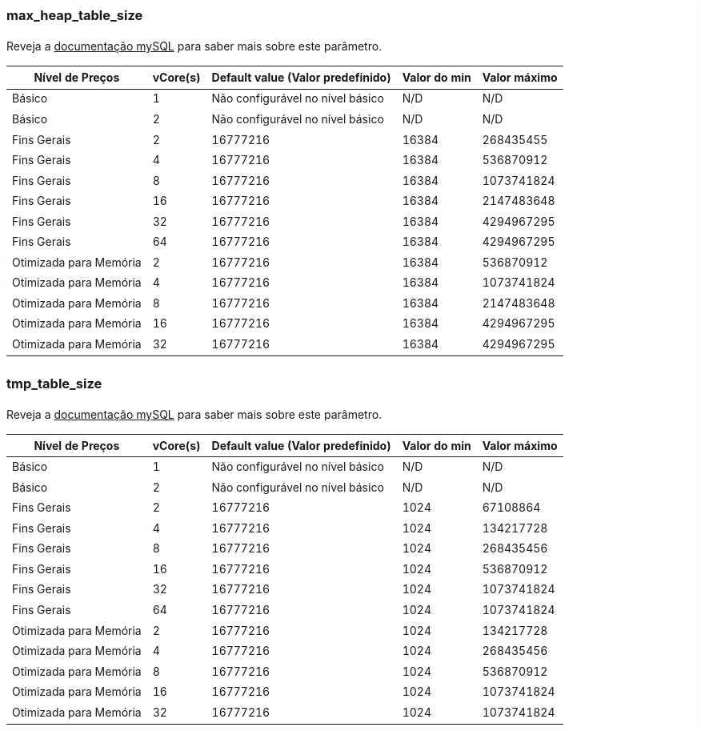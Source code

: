 ### <a name="max_heap_table_size"></a>max_heap_table_size

Reveja a [documentação mySQL](https://dev.mysql.com/doc/refman/5.7/en/server-system-variables.html#sysvar_max_heap_table_size) para saber mais sobre este parâmetro.

|**Nível de Preços**|**vCore(s)**|**Default value** (Valor predefinido)|**Valor do min**|**Valor máximo**|
|---|---|---|---|---|
|Básico|1|Não configurável no nível básico|N/D|N/D|
|Básico|2|Não configurável no nível básico|N/D|N/D|
|Fins Gerais|2|16777216|16384|268435455|
|Fins Gerais|4|16777216|16384|536870912|
|Fins Gerais|8|16777216|16384|1073741824|
|Fins Gerais|16|16777216|16384|2147483648|
|Fins Gerais|32|16777216|16384|4294967295|
|Fins Gerais|64|16777216|16384|4294967295|
|Otimizada para Memória|2|16777216|16384|536870912|
|Otimizada para Memória|4|16777216|16384|1073741824|
|Otimizada para Memória|8|16777216|16384|2147483648|
|Otimizada para Memória|16|16777216|16384|4294967295|
|Otimizada para Memória|32|16777216|16384|4294967295|

### <a name="tmp_table_size"></a>tmp_table_size

Reveja a [documentação mySQL](https://dev.mysql.com/doc/refman/5.7/en/server-system-variables.html#sysvar_tmp_table_size) para saber mais sobre este parâmetro.

|**Nível de Preços**|**vCore(s)**|**Default value** (Valor predefinido)|**Valor do min**|**Valor máximo**|
|---|---|---|---|---|
|Básico|1|Não configurável no nível básico|N/D|N/D|
|Básico|2|Não configurável no nível básico|N/D|N/D|
|Fins Gerais|2|16777216|1024|67108864|
|Fins Gerais|4|16777216|1024|134217728|
|Fins Gerais|8|16777216|1024|268435456|
|Fins Gerais|16|16777216|1024|536870912|
|Fins Gerais|32|16777216|1024|1073741824|
|Fins Gerais|64|16777216|1024|1073741824|
|Otimizada para Memória|2|16777216|1024|134217728|
|Otimizada para Memória|4|16777216|1024|268435456|
|Otimizada para Memória|8|16777216|1024|536870912|
|Otimizada para Memória|16|16777216|1024|1073741824|
|Otimizada para Memória|32|16777216|1024|1073741824|
